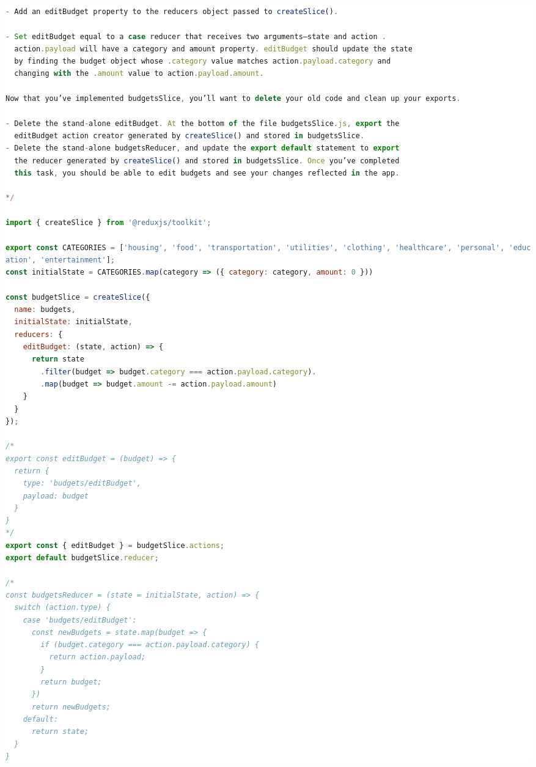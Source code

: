 ```jsx
- Add an editBudget property to the reducers object passed to createSlice().

- Set editBudget equal to a case reducer that receives two arguments—state and action .
  action.payload will have a category and amount property. editBudget should update the state 
  by finding the budget object whose .category value matches action.payload.category and 
  changing with the .amount value to action.payload.amount.

Now that you’ve implemented budgetsSlice, you’ll want to delete your old code and clean up your exports.

- Delete the stand-alone editBudget. At the bottom of the file budgetsSlice.js, export the 
  editBudget action creator generated by createSlice() and stored in budgetsSlice.
- Delete the stand-alone budgetsReducer, and update the export default statement to export 
  the reducer generated by createSlice() and stored in budgetsSlice. Once you’ve completed 
  this task, you should be able to edit budgets and see your changes reflected in the app.

*/

import { createSlice } from '@reduxjs/toolkit';

export const CATEGORIES = ['housing', 'food', 'transportation', 'utilities', 'clothing', 'healthcare', 'personal', 'education', 'entertainment'];
const initialState = CATEGORIES.map(category => ({ category: category, amount: 0 }))

const budgetSlice = createSlice({
  name: budgets,
  initialState: initialState,
  reducers: {
    editBudget: (state, action) => {
      return state
        .filter(budget => budget.category === action.payload.category).
        .map(budget => budget.amount -= action.payload.amount)
    }
  }
});

/*
export const editBudget = (budget) => {
  return {
    type: 'budgets/editBudget',
    payload: budget
  }
}
*/
export const { editBudget } = budgetSlice.actions;
export default budgetSlice.reducer;

/*
const budgetsReducer = (state = initialState, action) => {
  switch (action.type) {
    case 'budgets/editBudget':
      const newBudgets = state.map(budget => {
        if (budget.category === action.payload.category) {
          return action.payload;
        }
        return budget;
      })
      return newBudgets;
    default:
      return state;
  }
}

```